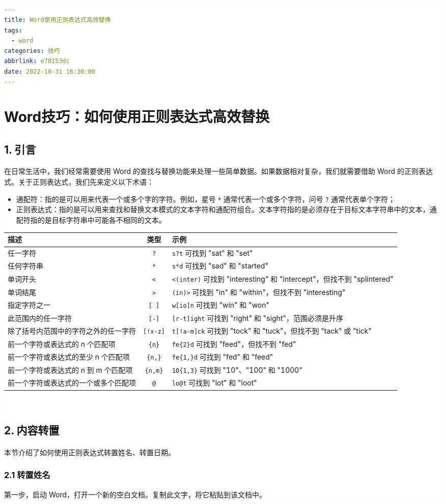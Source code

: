 ```yaml
---
title: Word使用正则表达式高效替换
tags:
  - word
categories: 技巧
abbrlink: e78153dc
date: 2022-10-31 16:30:00
---
```


# Word技巧：如何使用正则表达式高效替换

## 1. 引言

在日常生活中，我们经常需要使用 Word 的查找与替换功能来处理一些简单数据。如果数据相对复杂，我们就需要借助 Word 的正则表达式。关于正则表达式，我们先来定义以下术语：

- 通配符：指的是可以用来代表一个或多个字的字符。例如，星号 `*` 通常代表一个或多个字符，问号 `?` 通常代表单个字符；
- 正则表达式：指的是可以用来查找和替换文本模式的文本字符和通配符组合。文本字符指的是必须存在于目标文本字符串中的文本，通配符指的是目标字符串中可能各不相同的文本。

| 描述                                 |   类型   | 示例                                                         |
| :----------------------------------- | :------: | :----------------------------------------------------------- |
| 任一字符                             |   `?`    | `s?t` 可找到 "sat" 和 "set"                                  |
| 任何字符串                           |   `*`    | `s*d` 可找到 "sad" 和 "started"                              |
| 单词开头                             |   `<`    | `<(inter)` 可找到 "interesting" 和 "intercept"，但找不到 "splintered" |
| 单词结尾                             |   `>`    | `(in)>` 可找到 "in" 和 "within"，但找不到 "interesting"      |
| 指定字符之一                         |  `[ ]`   | `w[io]n` 可找到 "win" 和 "won"                               |
| 此范围内的任一字符                   |  `[-]`   | `[r-t]ight` 可找到 "right" 和 "sight"，范围必须是升序        |
| 除了括号内范围中的字符之外的任一字符 | `[!x-z]` | `t[!a-m]ck` 可找到 "tock" 和 "tuck"，但找不到 "tack" 或 "tick" |
| 前一个字符或表达式的 n 个匹配项      |  `{n}`   | `fe{2}d` 可找到 "feed"，但找不到 "fed"                       |
| 前一个字符或表达式的至少 n 个匹配项  |  `{n,}`  | `fe{1,}d` 可找到 "fed" 和 "feed"                             |
| 前一个字符或表达式的 n 到 m 个匹配项 | `{n,m}`  | `10{1,3}` 可找到 "10"、"100" 和 "1000"                       |
| 前一个字符或表达式的一个或多个匹配项 |   `@`    | `lo@t` 可找到 "lot" 和 "loot"                                |

 

## 2. 内容转置

本节介绍了如何使用正则表达式转置姓名、转置日期。

### 2.1 转置姓名

第一步，启动 Word，打开一个新的空白文档。复制此文字，将它粘贴到该文档中。
